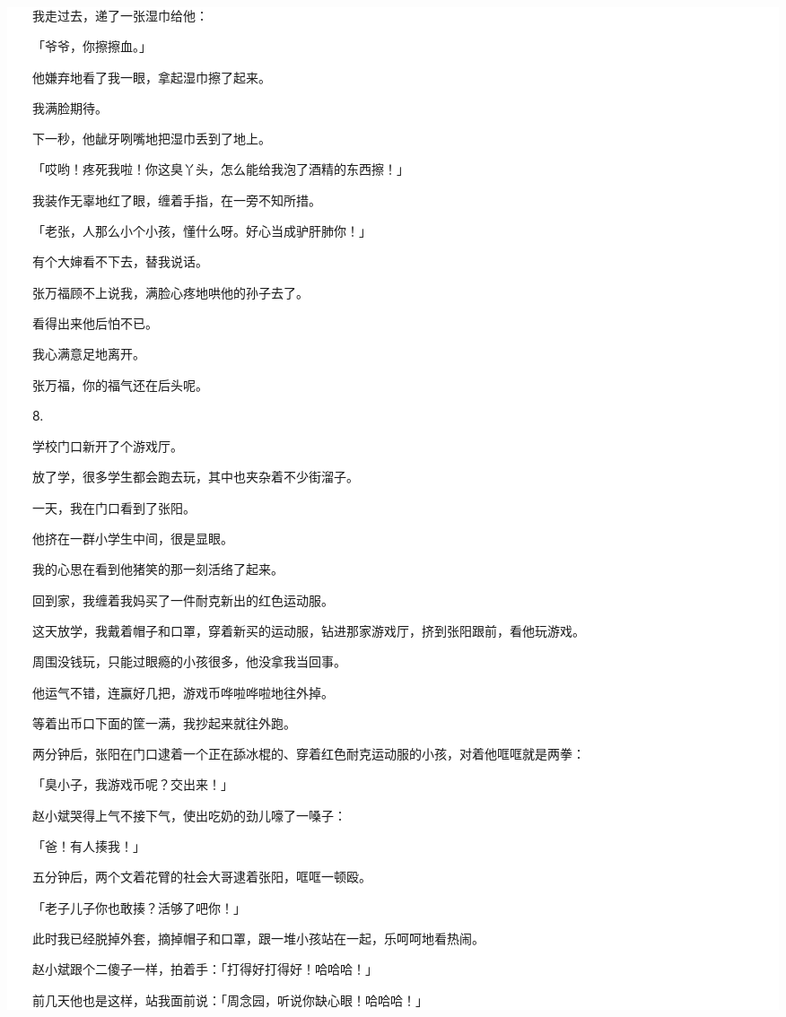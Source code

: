 &emsp;&emsp;我走过去，递了一张湿巾给他：  
  
&emsp;&emsp;「爷爷，你擦擦血。」  
  
&emsp;&emsp;他嫌弃地看了我一眼，拿起湿巾擦了起来。  
  
&emsp;&emsp;我满脸期待。  
  
&emsp;&emsp;下一秒，他龇牙咧嘴地把湿巾丢到了地上。  
  
&emsp;&emsp;「哎哟！疼死我啦！你这臭丫头，怎么能给我泡了酒精的东西擦！」  
  
&emsp;&emsp;我装作无辜地红了眼，缠着手指，在一旁不知所措。  
  
&emsp;&emsp;「老张，人那么小个小孩，懂什么呀。好心当成驴肝肺你！」  
  
&emsp;&emsp;有个大婶看不下去，替我说话。  
  
&emsp;&emsp;张万福顾不上说我，满脸心疼地哄他的孙子去了。  
  
&emsp;&emsp;看得出来他后怕不已。  
  
&emsp;&emsp;我心满意足地离开。  
  
&emsp;&emsp;张万福，你的福气还在后头呢。  
  
&emsp;&emsp;8.  
  
&emsp;&emsp;学校门口新开了个游戏厅。  
  
&emsp;&emsp;放了学，很多学生都会跑去玩，其中也夹杂着不少街溜子。  
  
&emsp;&emsp;一天，我在门口看到了张阳。  
  
&emsp;&emsp;他挤在一群小学生中间，很是显眼。  
  
&emsp;&emsp;我的心思在看到他猪笑的那一刻活络了起来。  
  
&emsp;&emsp;回到家，我缠着我妈买了一件耐克新出的红色运动服。  
  
&emsp;&emsp;这天放学，我戴着帽子和口罩，穿着新买的运动服，钻进那家游戏厅，挤到张阳跟前，看他玩游戏。  
  
&emsp;&emsp;周围没钱玩，只能过眼瘾的小孩很多，他没拿我当回事。  
  
&emsp;&emsp;他运气不错，连赢好几把，游戏币哗啦哗啦地往外掉。  
  
&emsp;&emsp;等着出币口下面的筐一满，我抄起来就往外跑。  
  
&emsp;&emsp;两分钟后，张阳在门口逮着一个正在舔冰棍的、穿着红色耐克运动服的小孩，对着他哐哐就是两拳：  
  
&emsp;&emsp;「臭小子，我游戏币呢？交出来！」  
  
&emsp;&emsp;赵小斌哭得上气不接下气，使出吃奶的劲儿嚎了一嗓子：  
  
&emsp;&emsp;「爸！有人揍我！」  
  
&emsp;&emsp;五分钟后，两个文着花臂的社会大哥逮着张阳，哐哐一顿殴。  
  
&emsp;&emsp;「老子儿子你也敢揍？活够了吧你！」  
  
&emsp;&emsp;此时我已经脱掉外套，摘掉帽子和口罩，跟一堆小孩站在一起，乐呵呵地看热闹。  
  
&emsp;&emsp;赵小斌跟个二傻子一样，拍着手：「打得好打得好！哈哈哈！」  
  
&emsp;&emsp;前几天他也是这样，站我面前说：「周念园，听说你缺心眼！哈哈哈！」  
  
